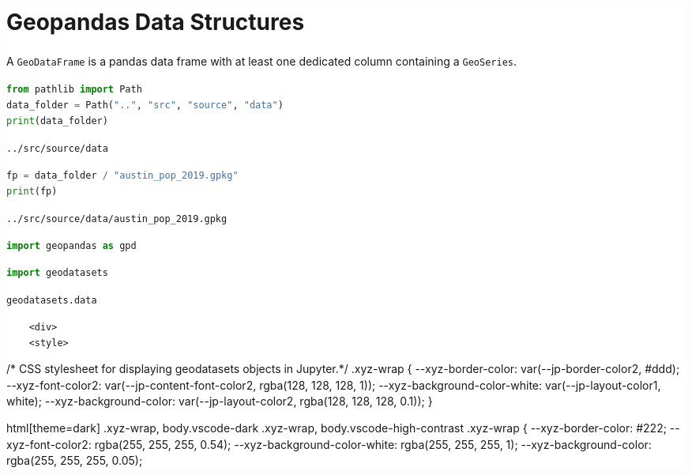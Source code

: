 # Geopandas Data Structures

A `GeoDataFrame` is a pandas data frame with at least one dedicated column containing a `GeoSeries`.


```python
from pathlib import Path
data_folder = Path("..", "src", "source", "data")
print(data_folder)
```

    ../src/source/data



```python
fp = data_folder / "austin_pop_2019.gpkg"
print(fp)
```

    ../src/source/data/austin_pop_2019.gpkg



```python
import geopandas as gpd 
```


```python
import geodatasets
```


```python
geodatasets.data
```





        <div>
        <style>
/* CSS stylesheet for displaying geodatasets objects in Jupyter.*/
.xyz-wrap {
    --xyz-border-color: var(--jp-border-color2, #ddd);
    --xyz-font-color2: var(--jp-content-font-color2, rgba(128, 128, 128, 1));
    --xyz-background-color-white: var(--jp-layout-color1, white);
    --xyz-background-color: var(--jp-layout-color2, rgba(128, 128, 128, 0.1));
}

html[theme=dark] .xyz-wrap,
body.vscode-dark .xyz-wrap,
body.vscode-high-contrast .xyz-wrap {
    --xyz-border-color: #222;
    --xyz-font-color2: rgba(255, 255, 255, 0.54);
    --xyz-background-color-white: rgba(255, 255, 255, 1);
    --xyz-background-color: rgba(255, 255, 255, 0.05);
